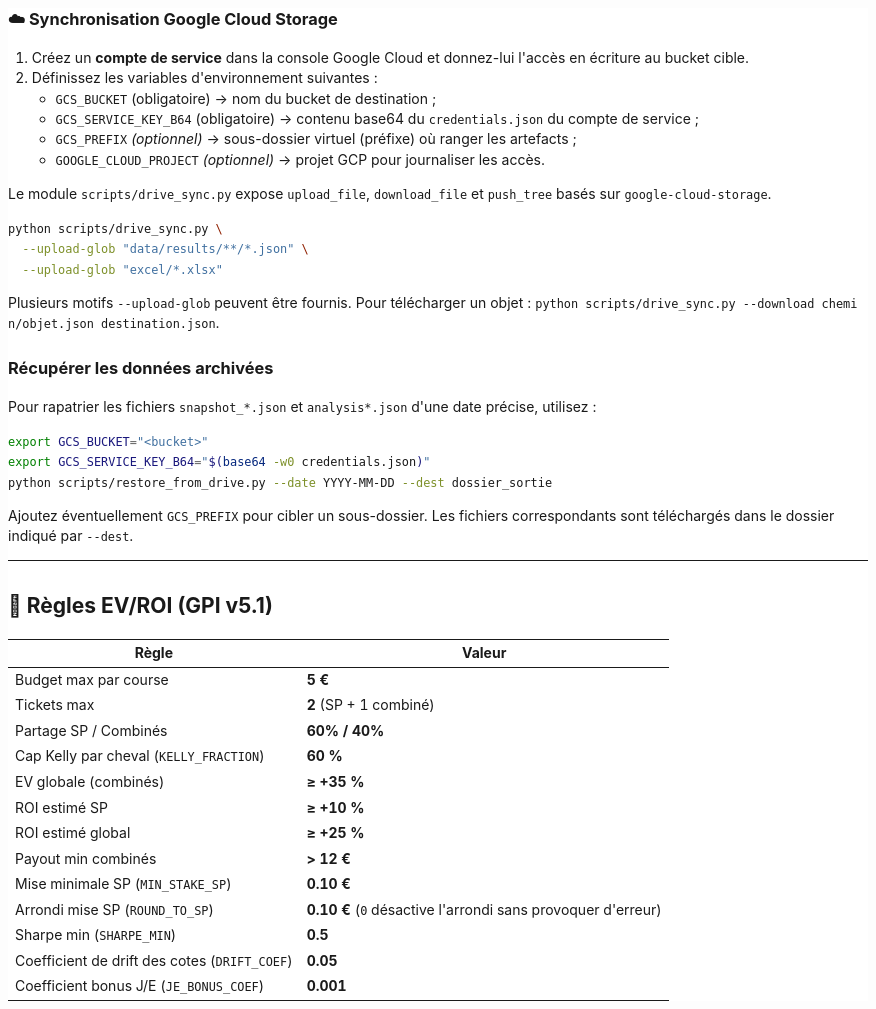 ### ☁️ Synchronisation Google Cloud Storage

1. Créez un **compte de service** dans la console Google Cloud et donnez-lui
   l'accès en écriture au bucket cible.
2. Définissez les variables d'environnement suivantes :
   - `GCS_BUCKET` (obligatoire) → nom du bucket de destination ;
   - `GCS_SERVICE_KEY_B64` (obligatoire) → contenu base64 du `credentials.json`
     du compte de service ;
   - `GCS_PREFIX` *(optionnel)* → sous-dossier virtuel (préfixe) où ranger les
     artefacts ;
   - `GOOGLE_CLOUD_PROJECT` *(optionnel)* → projet GCP pour journaliser les
     accès.

Le module `scripts/drive_sync.py` expose `upload_file`, `download_file` et
`push_tree` basés sur `google-cloud-storage`.

```bash
python scripts/drive_sync.py \
  --upload-glob "data/results/**/*.json" \
  --upload-glob "excel/*.xlsx"
```

Plusieurs motifs `--upload-glob` peuvent être fournis.  Pour télécharger un
objet : `python scripts/drive_sync.py --download chemin/objet.json destination.json`.

### Récupérer les données archivées

Pour rapatrier les fichiers `snapshot_*.json` et `analysis*.json` d'une date
précise, utilisez :

```bash
export GCS_BUCKET="<bucket>"
export GCS_SERVICE_KEY_B64="$(base64 -w0 credentials.json)"
python scripts/restore_from_drive.py --date YYYY-MM-DD --dest dossier_sortie
```

Ajoutez éventuellement `GCS_PREFIX` pour cibler un sous-dossier. Les fichiers
correspondants sont téléchargés dans le dossier indiqué par `--dest`.

---

## 🧮 Règles EV/ROI (GPI v5.1)

| Règle | Valeur |
|---|---|
| Budget max par course | **5 €** |
| Tickets max | **2** (SP + 1 combiné) |
| Partage SP / Combinés | **60% / 40%** |
| Cap Kelly par cheval (`KELLY_FRACTION`) | **60 %** |
| EV globale (combinés) | **≥ +35 %** |
| ROI estimé SP | **≥ +10 %** |
| ROI estimé global | **≥ +25 %** |
| Payout min combinés | **> 12 €** |
| Mise minimale SP (`MIN_STAKE_SP`) | **0.10 €** |
| Arrondi mise SP (`ROUND_TO_SP`) | **0.10 €** (`0` désactive l'arrondi sans provoquer d'erreur) |
| Sharpe min (`SHARPE_MIN`) | **0.5** |
| Coefficient de drift des cotes (`DRIFT_COEF`) | **0.05** |
| Coefficient bonus J/E (`JE_BONUS_COEF`) | **0.001** |